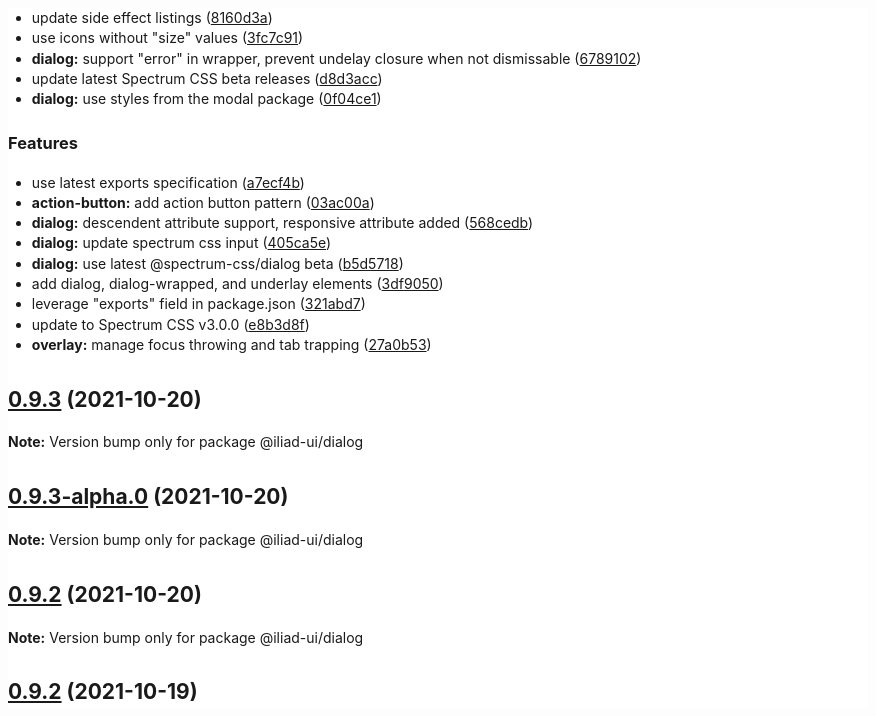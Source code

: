 -   update side effect listings ([8160d3a](https://github.com/gaoding-inc/iliad-ui/commit/8160d3ab2c4f5ea11ac40897a5cf1fdaa357f4a8))
-   use icons without "size" values ([3fc7c91](https://github.com/gaoding-inc/iliad-ui/commit/3fc7c91713793a928082eae15fc3d9dec638a31a))
-   **dialog:** support "error" in wrapper, prevent undelay closure when not dismissable ([6789102](https://github.com/gaoding-inc/iliad-ui/commit/67891021a505213adcfa088cc7b4715b6119e37d))
-   update latest Spectrum CSS beta releases ([d8d3acc](https://github.com/gaoding-inc/iliad-ui/commit/d8d3acc86de31e58219db6ba2a9d045b83cbe103))
-   **dialog:** use styles from the modal package ([0f04ce1](https://github.com/gaoding-inc/iliad-ui/commit/0f04ce1e3123af198830c126e8f0df76ae8eaec9))

### Features

-   use latest exports specification ([a7ecf4b](https://github.com/gaoding-inc/iliad-ui/commit/a7ecf4b6da7996f36a8a89f62cc2384709497008))
-   **action-button:** add action button pattern ([03ac00a](https://github.com/gaoding-inc/iliad-ui/commit/03ac00a710290e6a78340f206d88385a4f8ae8c2))
-   **dialog:** descendent attribute support, responsive attribute added ([568cedb](https://github.com/gaoding-inc/iliad-ui/commit/568cedbe548e6a6ce50ae056e41a36471f305cbe))
-   **dialog:** update spectrum css input ([405ca5e](https://github.com/gaoding-inc/iliad-ui/commit/405ca5ea5c5d6b88130c6d80cfc394168f5110a0))
-   **dialog:** use latest @spectrum-css/dialog beta ([b5d5718](https://github.com/gaoding-inc/iliad-ui/commit/b5d5718f74f4cb30ee8ce067c6a82898c0d192fd))
-   add dialog, dialog-wrapped, and underlay elements ([3df9050](https://github.com/gaoding-inc/iliad-ui/commit/3df9050f65bd3a95f9b986aa728cfc1a2eaee432))
-   leverage "exports" field in package.json ([321abd7](https://github.com/gaoding-inc/iliad-ui/commit/321abd7b7e78ccd9157cff75a1fa3dbd06e81f79))
-   update to Spectrum CSS v3.0.0 ([e8b3d8f](https://github.com/gaoding-inc/iliad-ui/commit/e8b3d8f75c77c04b4d7af126b91b0f6ad2a40742))
-   **overlay:** manage focus throwing and tab trapping ([27a0b53](https://github.com/gaoding-inc/iliad-ui/commit/27a0b53ea94d19bb18b7d3f89763b06dc1b42b59))

## [0.9.3](https://github.com/gaoding-inc/iliad-ui/compare/@iliad-ui/dialog@0.9.2...@iliad-ui/dialog@0.9.3) (2021-10-20)

**Note:** Version bump only for package @iliad-ui/dialog

## [0.9.3-alpha.0](https://github.com/gaoding-inc/iliad-ui/compare/@iliad-ui/dialog@0.9.2...@iliad-ui/dialog@0.9.3-alpha.0) (2021-10-20)

**Note:** Version bump only for package @iliad-ui/dialog

## [0.9.2](https://github.com/gaoding-inc/iliad-ui/compare/@iliad-ui/dialog@0.9.1...@iliad-ui/dialog@0.9.2) (2021-10-20)

**Note:** Version bump only for package @iliad-ui/dialog

## [0.9.2](https://github.com/gaoding-inc/iliad-ui/compare/@iliad-ui/dialog@0.9.1...@iliad-ui/dialog@0.9.2) (2021-10-19)
